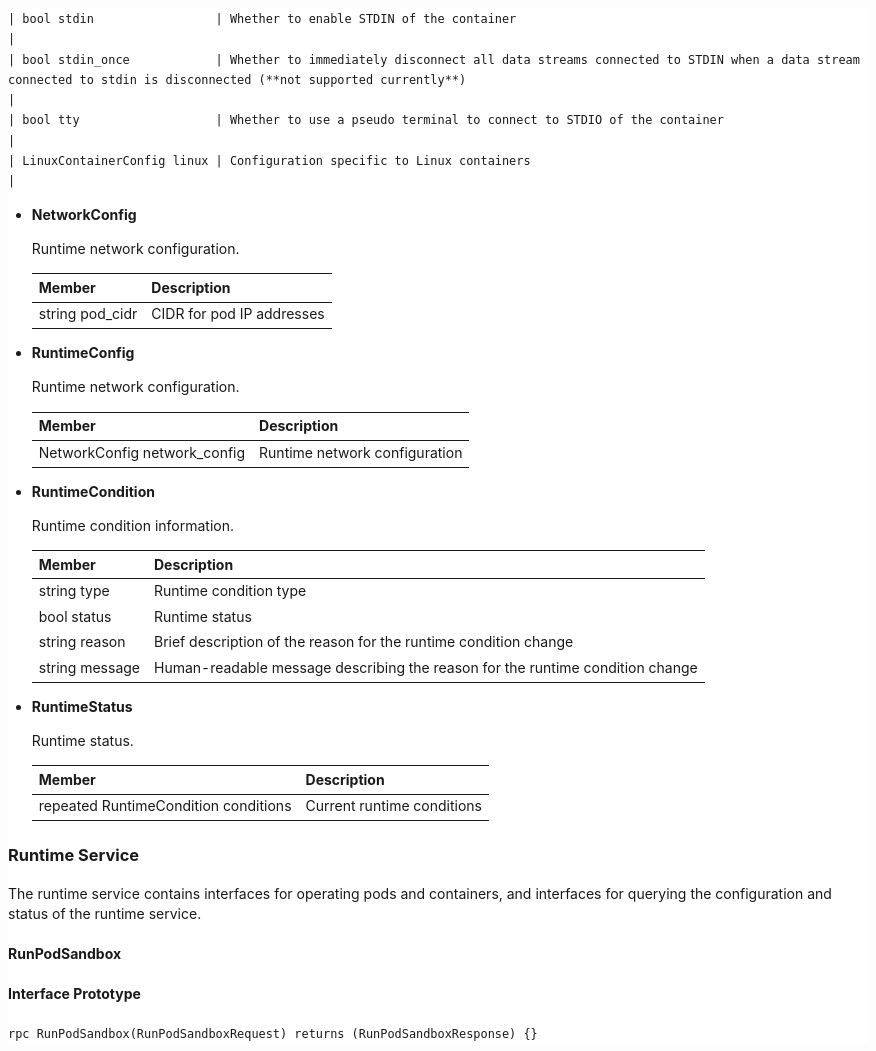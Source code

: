     | bool stdin                 | Whether to enable STDIN of the container                                                                                                                                                                                                                                          |
    | bool stdin_once            | Whether to immediately disconnect all data streams connected to STDIN when a data stream connected to stdin is disconnected (**not supported currently**)                                                                                                                         |
    | bool tty                   | Whether to use a pseudo terminal to connect to STDIO of the container                                                                                                                                                                                                             |
    | LinuxContainerConfig linux | Configuration specific to Linux containers                                                                                                                                                                                                                                        |

- **NetworkConfig**

    Runtime network configuration.

    | Member          | Description               |
    | --------------- | ------------------------- |
    | string pod_cidr | CIDR for pod IP addresses |

- **RuntimeConfig**

    Runtime network configuration.

    | Member                       | Description                   |
    | ---------------------------- | ----------------------------- |
    | NetworkConfig network_config | Runtime network configuration |

- **RuntimeCondition**

    Runtime condition information.

    | Member         | Description                                                                   |
    | -------------- | ----------------------------------------------------------------------------- |
    | string type    | Runtime condition type                                                        |
    | bool status    | Runtime status                                                                |
    | string reason  | Brief description of the reason for the runtime condition change              |
    | string message | Human-readable message describing the reason for the runtime condition change |

- **RuntimeStatus**

    Runtime status.

    | Member                               | Description                |
    | ------------------------------------ | -------------------------- |
    | repeated RuntimeCondition conditions | Current runtime conditions |

### Runtime Service

The runtime service contains interfaces for operating pods and containers, and interfaces for querying the configuration and status of the runtime service.

#### RunPodSandbox

#### Interface Prototype

```protobuf
rpc RunPodSandbox(RunPodSandboxRequest) returns (RunPodSandboxResponse) {}
```
